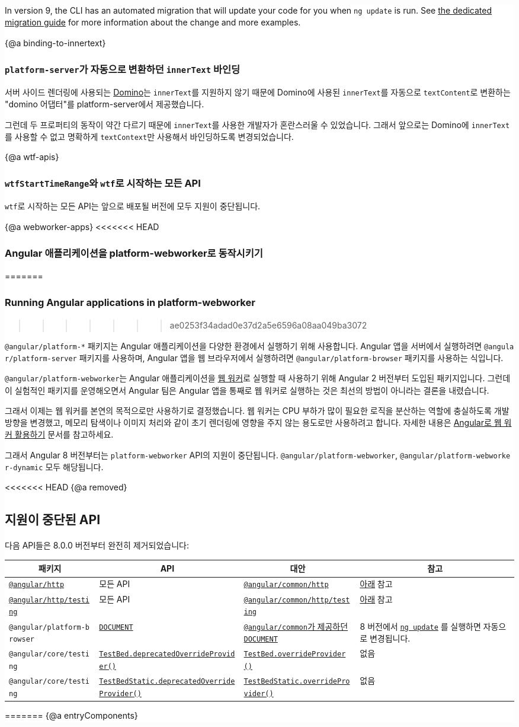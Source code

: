 In version 9, the CLI has an automated migration that will update your code for you when `ng update` is run.
See [the dedicated migration guide](guide/migration-undecorated-classes) for more information about the change and more examples.



{@a binding-to-innertext}

### `platform-server`가 자동으로 변환하던 `innerText` 바인딩


서버 사이드 렌더링에 사용되는 [Domino](https://github.com/fgnass/domino)는 `innerText`를 지원하지 않기 때문에 Domino에 사용된 `innerText`를 자동으로 `textContent`로 변환하는 "domino 어댑터"를 platform-server에서 제공했습니다.

그런데 두 프로퍼티의 동작이 약간 다르기 때문에 `innerText`를 사용한 개발자가 혼란스러울 수 있었습니다. 그래서 앞으로는 Domino에 `innerText`를 사용할 수 없고 명확하게 `textContext`만 사용해서 바인딩하도록 변경되었습니다.

{@a wtf-apis}

### `wtfStartTimeRange`와 `wtf`로 시작하는 모든 API


`wtf`로 시작하는 모든 API는 앞으로 배포될 버전에 모두 지원이 중단됩니다.

{@a webworker-apps}
<<<<<<< HEAD

### Angular 애플리케이션을 platform-webworker로 동작시키기
=======
### Running Angular applications in platform-webworker
>>>>>>> ae0253f34adad0e37d2a5e6596a08aa049ba3072


`@angular/platform-*` 패키지는 Angular 애플리케이션을 다양한 환경에서 실행하기 위해 사용합니다. Angular 앱을 서버에서 실행하려면 `@angular/platform-server` 패키지를 사용하며, Angular 앱을 웹 브라우저에서 실행하려면 `@angular/platform-browser` 패키지를 사용하는 식입니다.

`@angular/platform-webworker`는 Angular 애플리케이션을 [웹 워커](https://developer.mozilla.org/en-US/docs/Web/API/Web_Workers_API)로 실행할 때 사용하기 위해 Angular 2 버전부터 도입된 패키지입니다. 그런데 이 실험적인 패키지를 운영해오면서 Angular 팀은 Angular 앱을 통째로 웹 워커로 실행하는 것은 최선의 방법이 아니라는 결론을 내렸습니다.

그래서 이제는 웹 워커를 본연의 목적으로만 사용하기로 결정했습니다. 웹 워커는 CPU 부하가 많이 필요한 로직을 분산하는 역할에 충실하도록 개발 방향을 변경했고, 메모리 탐색이나 이미지 처리와 같이 초기 렌더링에 영향을 주지 않는 용도로만 사용하려고 합니다. 자세한 내용은 [Angular로 웹 워커 활용하기](guide/web-worker) 문서를 참고하세요.

그래서 Angular 8 버전부터는 `platform-webworker` API의 지원이 중단됩니다.
`@angular/platform-webworker`, `@angular/platform-webworker-dynamic` 모두 해당됩니다.

<<<<<<< HEAD
{@a removed}

## 지원이 중단된 API


다음 API들은 8.0.0 버전부터 완전히 제거되었습니다:

| 패키지 | API            | 대안 | 참고 |
| ------- | -------------- | ----------- | ----- |
| [`@angular/http`](https://v7.angular.io/api/http) | 모든 API | [`@angular/common/http`](https://v7.angular.io/api/common/http) | [아래](#http) 참고 |
[`@angular/http/testing`](https://v7.angular.io/api/http/testing) | 모든 API | [`@angular/common/http/testing`](https://v7.angular.io/api/common/http/testing) | [아래](#http) 참고 |
| `@angular/platform-browser` | [`DOCUMENT`](https://v7.angular.io/api/platform-browser/DOCUMENT) | [`@angular/common`가 제공하던 `DOCUMENT`](https://v7.angular.io/api/common/DOCUMENT) | 8 버전에서 [`ng update`](cli/update) 를 실행하면 자동으로 변경됩니다.  |
| `@angular/core/testing` | [`TestBed.deprecatedOverrideProvider()`](https://v7.angular.io/api/core/testing/TestBed#deprecatedoverrideprovider) | [`TestBed.overrideProvider()`](api/core/testing/TestBed#overrideprovider) | 없음 |
| `@angular/core/testing` | [`TestBedStatic.deprecatedOverrideProvider()`](https://v7.angular.io/api/core/testing/TestBedStatic#deprecatedoverrideprovider) | [`TestBedStatic.overrideProvider()`](api/core/testing/TestBedStatic#overrideprovider) | 없음 |
=======
{@a entryComponents}